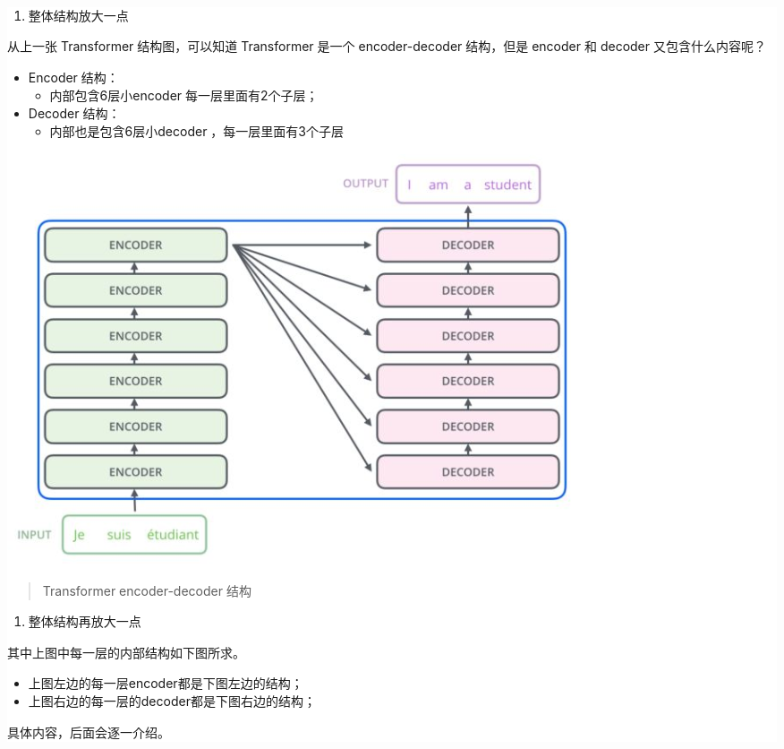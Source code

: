 1. 整体结构放大一点
   
从上一张 Transformer 结构图，可以知道 Transformer 是一个 encoder-decoder 结构，但是 encoder 和 decoder 又包含什么内容呢？
- Encoder 结构：
  - 内部包含6层小encoder 每一层里面有2个子层；
- Decoder 结构：
  - 内部也是包含6层小decoder ，每一层里面有3个子层

![此次是图片，手机可能打不开](img/20200623093042.png)
> Transformer encoder-decoder 结构

1. 整体结构再放大一点
   
 其中上图中每一层的内部结构如下图所求。
 - 上图左边的每一层encoder都是下图左边的结构；
 - 上图右边的每一层的decoder都是下图右边的结构；
  
具体内容，后面会逐一介绍。
